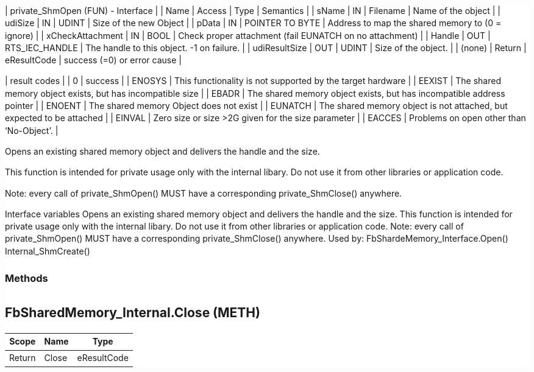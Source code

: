 | private_ShmOpen (FUN) - Interface |
| Name | Access | Type | Semantics |
| sName | IN | Filename | Name of the object |
| udiSize | IN | UDINT | Size of the new Object |
| pData | IN | POINTER TO BYTE | Address to map the shared memory to (0 = ignore) |
| xCheckAttachment | IN | BOOL | Check proper attachment (fail EUNATCH on no attachment) |
| Handle | OUT | RTS_IEC_HANDLE | The handle to this object. -1 on failure. |
| udiResultSize | OUT | UDINT | Size of the object. |
| (none) | Return | eResultCode | success (=0) or error cause |

| result codes |
| 0 | success |
| ENOSYS | This functionality is not supported by the target hardware |
| EEXIST | The shared memory object exists, but has incompatible size |
| EBADR | The shared memory object exists, but has incompatible address pointer |
| ENOENT | The shared memory Object does not exist |
| EUNATCH | The shared memory object is not attached, but expected to be attached |
| EINVAL | Zero size or size >2G given for the size parameter |
| EACCES | Problems on open other than ‘No-Object’. |

Opens an existing shared memory object and delivers the handle and the size.

This function is intended for private usage only with the internal libary. Do not use it from other libraries or application code.

Note: every call of private_ShmOpen() MUST have a corresponding private_ShmClose() anywhere.

Interface variables Opens an existing shared memory object and delivers the handle and the size. This function is intended for private usage only with the internal libary. Do not use it from other libraries or application code. Note: every call of private_ShmOpen() MUST have a corresponding private_ShmClose() anywhere. Used by: FbShardeMemory_Interface.Open() Internal_ShmCreate()

### Methods


## FbSharedMemory_Internal.Close (METH)


| Scope | Name | Type |
| --- | --- | --- |
| Return | Close | eResultCode |
